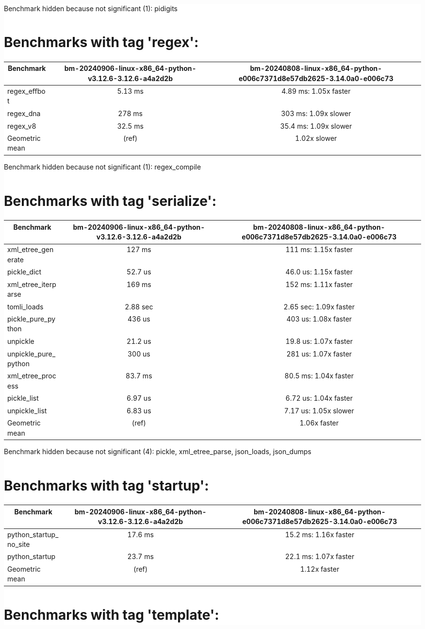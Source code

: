 Benchmark hidden because not significant (1): pidigits

Benchmarks with tag 'regex':
============================

| Benchmark      | bm-20240906-linux-x86_64-python-v3.12.6-3.12.6-a4a2d2b | bm-20240808-linux-x86_64-python-e006c7371d8e57db2625-3.14.0a0-e006c73 |
|----------------|:------------------------------------------------------:|:---------------------------------------------------------------------:|
| regex_effbot   | 5.13 ms                                                | 4.89 ms: 1.05x faster                                                 |
| regex_dna      | 278 ms                                                 | 303 ms: 1.09x slower                                                  |
| regex_v8       | 32.5 ms                                                | 35.4 ms: 1.09x slower                                                 |
| Geometric mean | (ref)                                                  | 1.02x slower                                                          |

Benchmark hidden because not significant (1): regex_compile

Benchmarks with tag 'serialize':
================================

| Benchmark            | bm-20240906-linux-x86_64-python-v3.12.6-3.12.6-a4a2d2b | bm-20240808-linux-x86_64-python-e006c7371d8e57db2625-3.14.0a0-e006c73 |
|----------------------|:------------------------------------------------------:|:---------------------------------------------------------------------:|
| xml_etree_generate   | 127 ms                                                 | 111 ms: 1.15x faster                                                  |
| pickle_dict          | 52.7 us                                                | 46.0 us: 1.15x faster                                                 |
| xml_etree_iterparse  | 169 ms                                                 | 152 ms: 1.11x faster                                                  |
| tomli_loads          | 2.88 sec                                               | 2.65 sec: 1.09x faster                                                |
| pickle_pure_python   | 436 us                                                 | 403 us: 1.08x faster                                                  |
| unpickle             | 21.2 us                                                | 19.8 us: 1.07x faster                                                 |
| unpickle_pure_python | 300 us                                                 | 281 us: 1.07x faster                                                  |
| xml_etree_process    | 83.7 ms                                                | 80.5 ms: 1.04x faster                                                 |
| pickle_list          | 6.97 us                                                | 6.72 us: 1.04x faster                                                 |
| unpickle_list        | 6.83 us                                                | 7.17 us: 1.05x slower                                                 |
| Geometric mean       | (ref)                                                  | 1.06x faster                                                          |

Benchmark hidden because not significant (4): pickle, xml_etree_parse, json_loads, json_dumps

Benchmarks with tag 'startup':
==============================

| Benchmark              | bm-20240906-linux-x86_64-python-v3.12.6-3.12.6-a4a2d2b | bm-20240808-linux-x86_64-python-e006c7371d8e57db2625-3.14.0a0-e006c73 |
|------------------------|:------------------------------------------------------:|:---------------------------------------------------------------------:|
| python_startup_no_site | 17.6 ms                                                | 15.2 ms: 1.16x faster                                                 |
| python_startup         | 23.7 ms                                                | 22.1 ms: 1.07x faster                                                 |
| Geometric mean         | (ref)                                                  | 1.12x faster                                                          |

Benchmarks with tag 'template':
===============================
